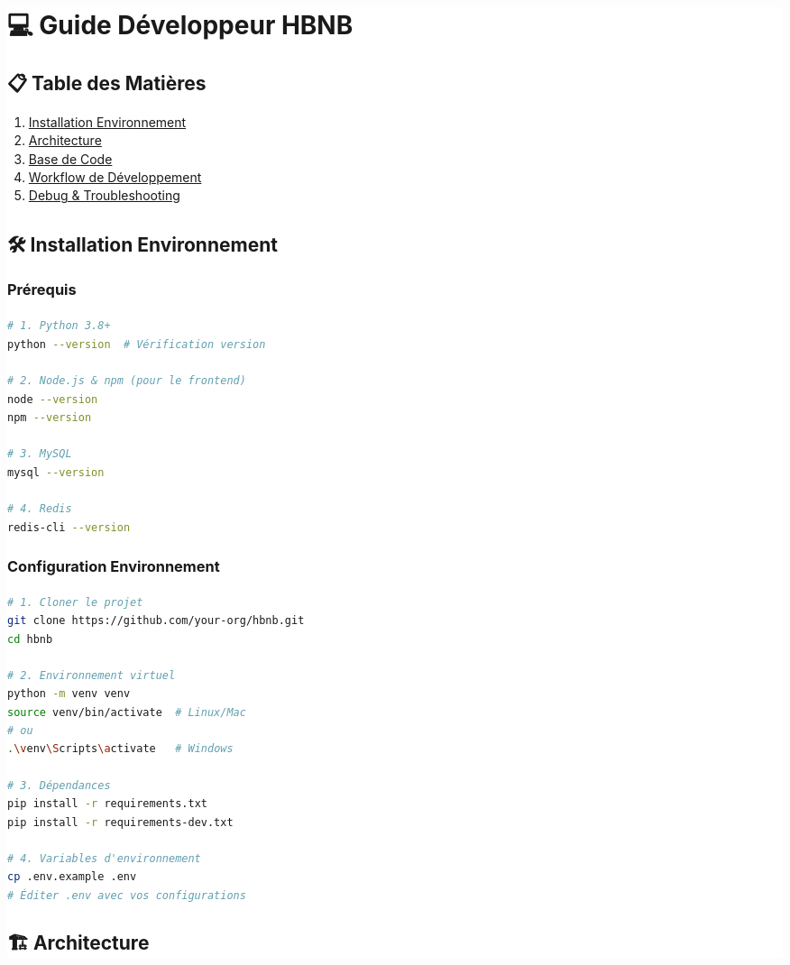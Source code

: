 # 💻 Guide Développeur HBNB

## 📋 Table des Matières
1. [Installation Environnement](#installation-environnement)
2. [Architecture](#architecture)
3. [Base de Code](#base-de-code)
4. [Workflow de Développement](#workflow-de-développement)
5. [Debug & Troubleshooting](#debug--troubleshooting)

## 🛠 Installation Environnement

### Prérequis
```bash
# 1. Python 3.8+
python --version  # Vérification version

# 2. Node.js & npm (pour le frontend)
node --version
npm --version

# 3. MySQL
mysql --version

# 4. Redis
redis-cli --version
```

### Configuration Environnement
```bash
# 1. Cloner le projet
git clone https://github.com/your-org/hbnb.git
cd hbnb

# 2. Environnement virtuel
python -m venv venv
source venv/bin/activate  # Linux/Mac
# ou
.\venv\Scripts\activate   # Windows

# 3. Dépendances
pip install -r requirements.txt
pip install -r requirements-dev.txt

# 4. Variables d'environnement
cp .env.example .env
# Éditer .env avec vos configurations
```

## 🏗 Architecture
